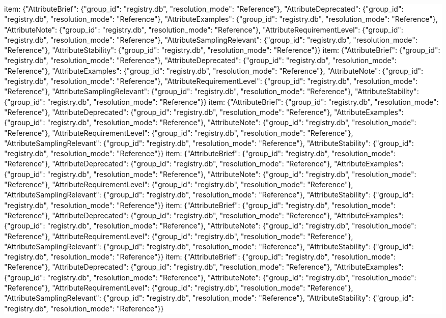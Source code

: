 item: {"AttributeBrief": {"group_id": "registry.db", "resolution_mode": "Reference"}, "AttributeDeprecated": {"group_id": "registry.db", "resolution_mode": "Reference"}, "AttributeExamples": {"group_id": "registry.db", "resolution_mode": "Reference"}, "AttributeNote": {"group_id": "registry.db", "resolution_mode": "Reference"}, "AttributeRequirementLevel": {"group_id": "registry.db", "resolution_mode": "Reference"}, "AttributeSamplingRelevant": {"group_id": "registry.db", "resolution_mode": "Reference"}, "AttributeStability": {"group_id": "registry.db", "resolution_mode": "Reference"}}
item: {"AttributeBrief": {"group_id": "registry.db", "resolution_mode": "Reference"}, "AttributeDeprecated": {"group_id": "registry.db", "resolution_mode": "Reference"}, "AttributeExamples": {"group_id": "registry.db", "resolution_mode": "Reference"}, "AttributeNote": {"group_id": "registry.db", "resolution_mode": "Reference"}, "AttributeRequirementLevel": {"group_id": "registry.db", "resolution_mode": "Reference"}, "AttributeSamplingRelevant": {"group_id": "registry.db", "resolution_mode": "Reference"}, "AttributeStability": {"group_id": "registry.db", "resolution_mode": "Reference"}}
item: {"AttributeBrief": {"group_id": "registry.db", "resolution_mode": "Reference"}, "AttributeDeprecated": {"group_id": "registry.db", "resolution_mode": "Reference"}, "AttributeExamples": {"group_id": "registry.db", "resolution_mode": "Reference"}, "AttributeNote": {"group_id": "registry.db", "resolution_mode": "Reference"}, "AttributeRequirementLevel": {"group_id": "registry.db", "resolution_mode": "Reference"}, "AttributeSamplingRelevant": {"group_id": "registry.db", "resolution_mode": "Reference"}, "AttributeStability": {"group_id": "registry.db", "resolution_mode": "Reference"}}
item: {"AttributeBrief": {"group_id": "registry.db", "resolution_mode": "Reference"}, "AttributeDeprecated": {"group_id": "registry.db", "resolution_mode": "Reference"}, "AttributeExamples": {"group_id": "registry.db", "resolution_mode": "Reference"}, "AttributeNote": {"group_id": "registry.db", "resolution_mode": "Reference"}, "AttributeRequirementLevel": {"group_id": "registry.db", "resolution_mode": "Reference"}, "AttributeSamplingRelevant": {"group_id": "registry.db", "resolution_mode": "Reference"}, "AttributeStability": {"group_id": "registry.db", "resolution_mode": "Reference"}}
item: {"AttributeBrief": {"group_id": "registry.db", "resolution_mode": "Reference"}, "AttributeDeprecated": {"group_id": "registry.db", "resolution_mode": "Reference"}, "AttributeExamples": {"group_id": "registry.db", "resolution_mode": "Reference"}, "AttributeNote": {"group_id": "registry.db", "resolution_mode": "Reference"}, "AttributeRequirementLevel": {"group_id": "registry.db", "resolution_mode": "Reference"}, "AttributeSamplingRelevant": {"group_id": "registry.db", "resolution_mode": "Reference"}, "AttributeStability": {"group_id": "registry.db", "resolution_mode": "Reference"}}
item: {"AttributeBrief": {"group_id": "registry.db", "resolution_mode": "Reference"}, "AttributeDeprecated": {"group_id": "registry.db", "resolution_mode": "Reference"}, "AttributeExamples": {"group_id": "registry.db", "resolution_mode": "Reference"}, "AttributeNote": {"group_id": "registry.db", "resolution_mode": "Reference"}, "AttributeRequirementLevel": {"group_id": "registry.db", "resolution_mode": "Reference"}, "AttributeSamplingRelevant": {"group_id": "registry.db", "resolution_mode": "Reference"}, "AttributeStability": {"group_id": "registry.db", "resolution_mode": "Reference"}}
